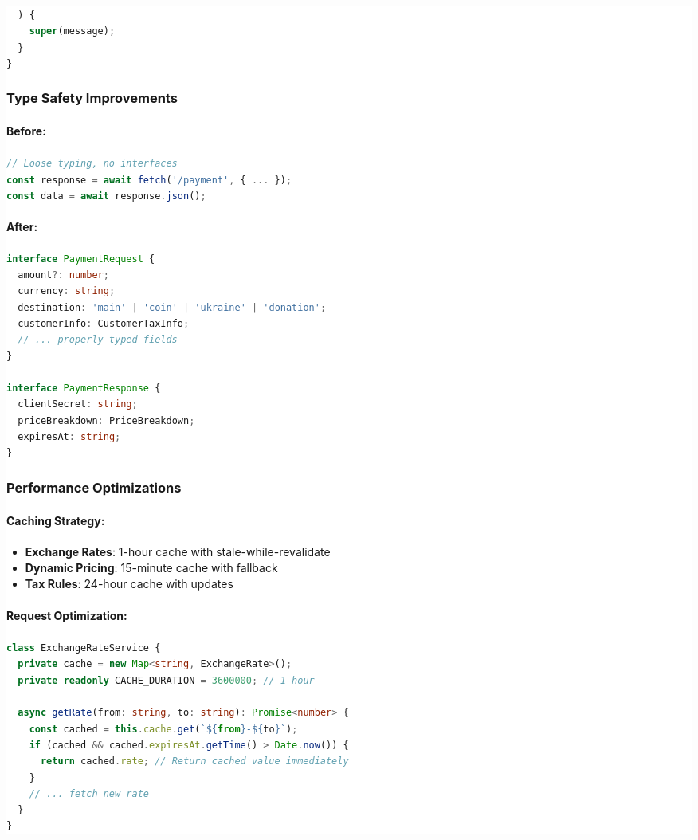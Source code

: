 ```typescript
  ) {
    super(message);
  }
}
```

### Type Safety Improvements

#### Before:
```typescript
// Loose typing, no interfaces
const response = await fetch('/payment', { ... });
const data = await response.json();
```

#### After:
```typescript
interface PaymentRequest {
  amount?: number;
  currency: string;
  destination: 'main' | 'coin' | 'ukraine' | 'donation';
  customerInfo: CustomerTaxInfo;
  // ... properly typed fields
}

interface PaymentResponse {
  clientSecret: string;
  priceBreakdown: PriceBreakdown;
  expiresAt: string;
}
```

### Performance Optimizations

#### Caching Strategy:
- **Exchange Rates**: 1-hour cache with stale-while-revalidate
- **Dynamic Pricing**: 15-minute cache with fallback
- **Tax Rules**: 24-hour cache with updates

#### Request Optimization:
```typescript
class ExchangeRateService {
  private cache = new Map<string, ExchangeRate>();
  private readonly CACHE_DURATION = 3600000; // 1 hour
  
  async getRate(from: string, to: string): Promise<number> {
    const cached = this.cache.get(`${from}-${to}`);
    if (cached && cached.expiresAt.getTime() > Date.now()) {
      return cached.rate; // Return cached value immediately
    }
    // ... fetch new rate
  }
}
```
